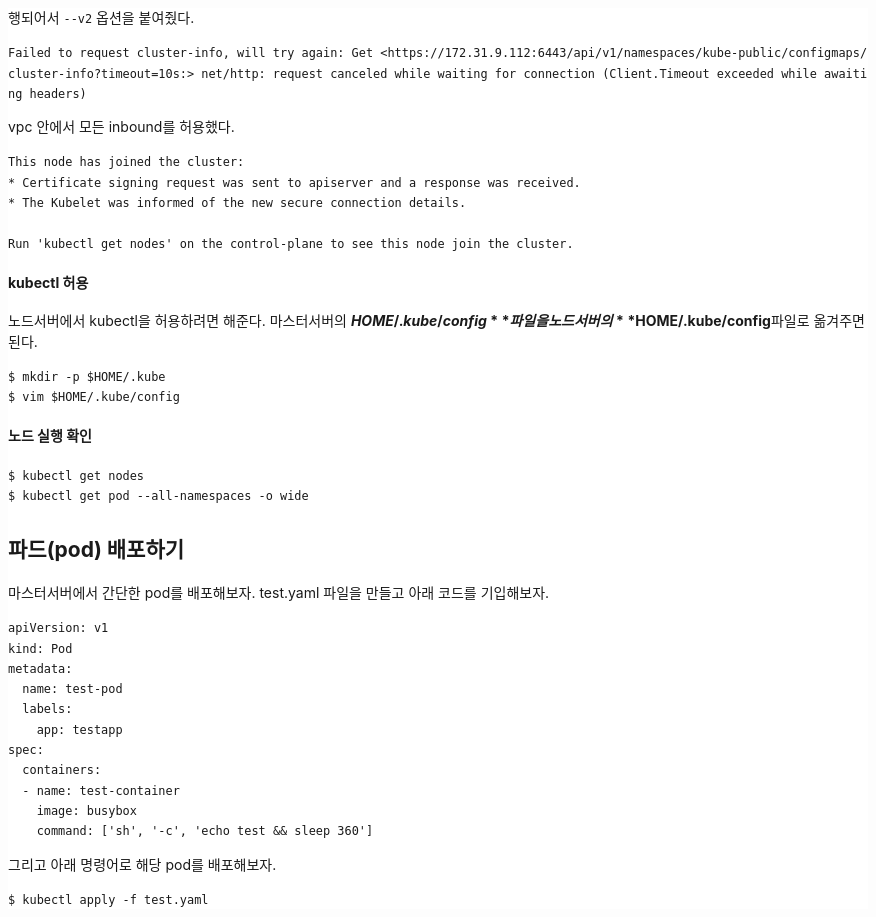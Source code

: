 행되어서 `--v2` 옵션을 붙여줬다.

```text
Failed to request cluster-info, will try again: Get <https://172.31.9.112:6443/api/v1/namespaces/kube-public/configmaps/cluster-info?timeout=10s:> net/http: request canceled while waiting for connection (Client.Timeout exceeded while awaiting headers)
```

vpc 안에서 모든 inbound를 허용했다.

```text
This node has joined the cluster:
* Certificate signing request was sent to apiserver and a response was received.
* The Kubelet was informed of the new secure connection details.

Run 'kubectl get nodes' on the control-plane to see this node join the cluster.
```

#### **kubectl 허용**

노드서버에서 kubectl을 허용하려면 해준다. 마스터서버의 **$HOME/.kube/config**파일을 노드서버의 **$HOME/.kube/config**파일로 옮겨주면 된다.

```text
$ mkdir -p $HOME/.kube
$ vim $HOME/.kube/config
```

#### **노드 실행 확인**

```text
$ kubectl get nodes
$ kubectl get pod --all-namespaces -o wide
```

## **파드\(pod\) 배포하기**

마스터서버에서 간단한 pod를 배포해보자. test.yaml 파일을 만들고 아래 코드를 기입해보자.

```text
apiVersion: v1
kind: Pod
metadata:
  name: test-pod
  labels:
    app: testapp
spec:
  containers:
  - name: test-container
    image: busybox
    command: ['sh', '-c', 'echo test && sleep 360']
```

그리고 아래 명령어로 해당 pod를 배포해보자.

```text
$ kubectl apply -f test.yaml
```
